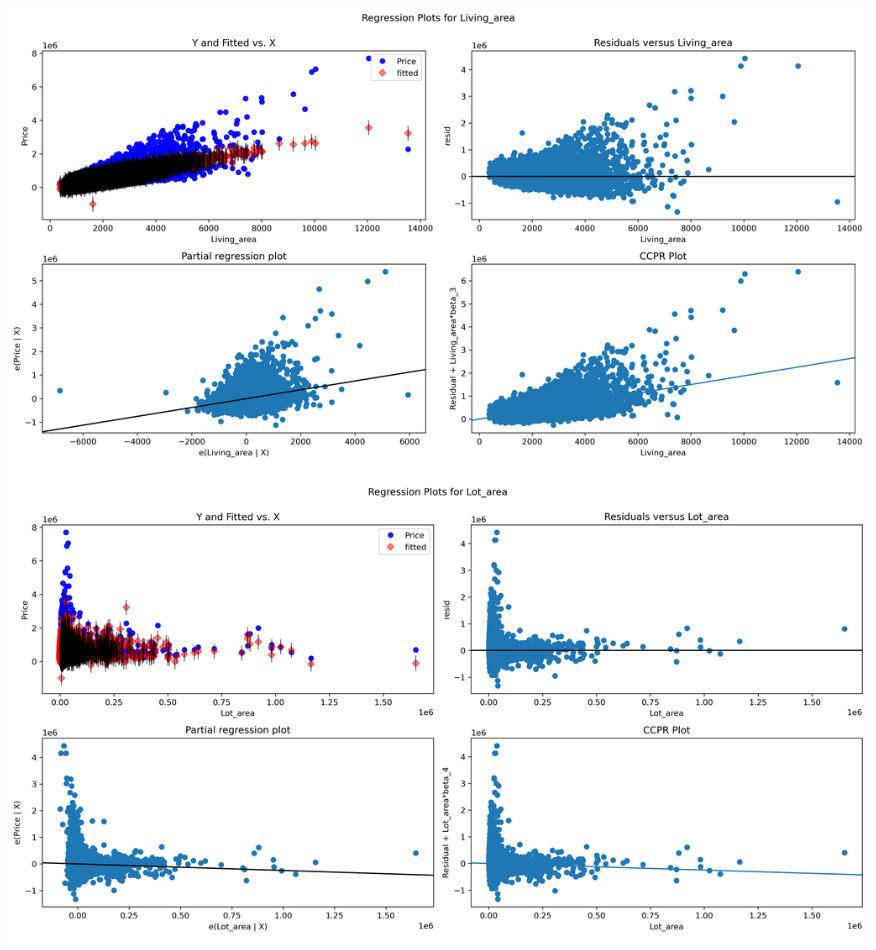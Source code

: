![Living](./Images_md/Var_sked_Model1_Living_area.png)

![Lot](./Images_md/Var_sked_Model1_Lot_area.png)
